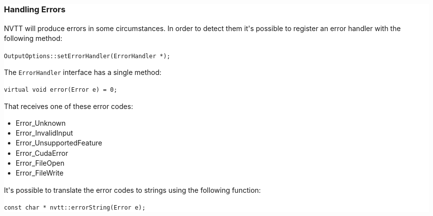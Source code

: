 ### Handling Errors ###

NVTT will produce errors in some circumstances. In order to detect them it's possible to register an error handler with the following method:

```
OutputOptions::setErrorHandler(ErrorHandler *);
```

The `ErrorHandler` interface has a single method:

```
virtual void error(Error e) = 0;
```

That receives one of these error codes:

  * Error\_Unknown
  * Error\_InvalidInput
  * Error\_UnsupportedFeature
  * Error\_CudaError
  * Error\_FileOpen
  * Error\_FileWrite

It's possible to translate the error codes to strings using the following function:

```
const char * nvtt::errorString(Error e);
```